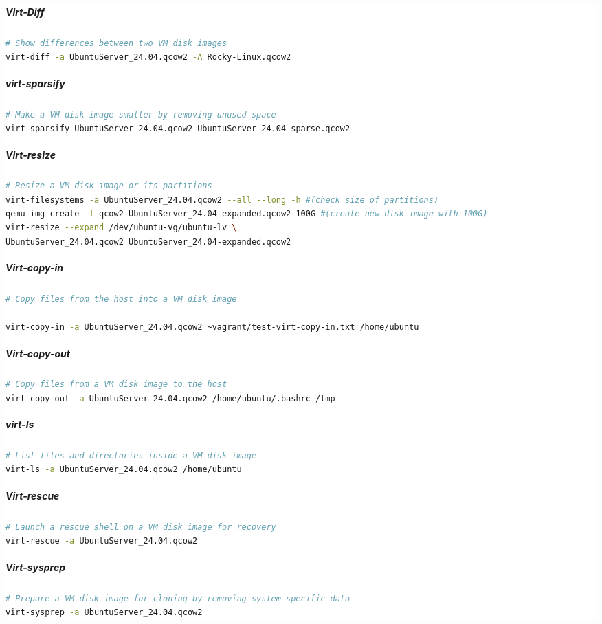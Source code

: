 ##### Virt-Diff

```sh
# Show differences between two VM disk images
virt-diff -a UbuntuServer_24.04.qcow2 -A Rocky-Linux.qcow2
```

##### virt-sparsify

```sh
# Make a VM disk image smaller by removing unused space
virt-sparsify UbuntuServer_24.04.qcow2 UbuntuServer_24.04-sparse.qcow2
```

##### Virt-resize

```sh
# Resize a VM disk image or its partitions
virt-filesystems -a UbuntuServer_24.04.qcow2 --all --long -h #(check size of partitions)
qemu-img create -f qcow2 UbuntuServer_24.04-expanded.qcow2 100G #(create new disk image with 100G)
virt-resize --expand /dev/ubuntu-vg/ubuntu-lv \
UbuntuServer_24.04.qcow2 UbuntuServer_24.04-expanded.qcow2

```

##### Virt-copy-in

```sh
# Copy files from the host into a VM disk image

virt-copy-in -a UbuntuServer_24.04.qcow2 ~vagrant/test-virt-copy-in.txt /home/ubuntu
```

##### Virt-copy-out

```sh
# Copy files from a VM disk image to the host
virt-copy-out -a UbuntuServer_24.04.qcow2 /home/ubuntu/.bashrc /tmp
```

##### virt-ls

```sh
# List files and directories inside a VM disk image
virt-ls -a UbuntuServer_24.04.qcow2 /home/ubuntu
```

##### Virt-rescue

```sh
# Launch a rescue shell on a VM disk image for recovery
virt-rescue -a UbuntuServer_24.04.qcow2
```

##### Virt-sysprep

```sh
# Prepare a VM disk image for cloning by removing system-specific data
virt-sysprep -a UbuntuServer_24.04.qcow2
```
